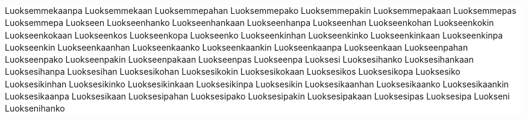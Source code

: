 Luoksemmekaanpa
Luoksemmekaan
Luoksemmepahan
Luoksemmepako
Luoksemmepakin
Luoksemmepakaan
Luoksemmepas
Luoksemmepa
Luokseen
Luokseenhanko
Luokseenhankaan
Luokseenhanpa
Luokseenhan
Luokseenkohan
Luokseenkokin
Luokseenkokaan
Luokseenkos
Luokseenkopa
Luokseenko
Luokseenkinhan
Luokseenkinko
Luokseenkinkaan
Luokseenkinpa
Luokseenkin
Luokseenkaanhan
Luokseenkaanko
Luokseenkaankin
Luokseenkaanpa
Luokseenkaan
Luokseenpahan
Luokseenpako
Luokseenpakin
Luokseenpakaan
Luokseenpas
Luokseenpa
Luoksesi
Luoksesihanko
Luoksesihankaan
Luoksesihanpa
Luoksesihan
Luoksesikohan
Luoksesikokin
Luoksesikokaan
Luoksesikos
Luoksesikopa
Luoksesiko
Luoksesikinhan
Luoksesikinko
Luoksesikinkaan
Luoksesikinpa
Luoksesikin
Luoksesikaanhan
Luoksesikaanko
Luoksesikaankin
Luoksesikaanpa
Luoksesikaan
Luoksesipahan
Luoksesipako
Luoksesipakin
Luoksesipakaan
Luoksesipas
Luoksesipa
Luokseni
Luoksenihanko